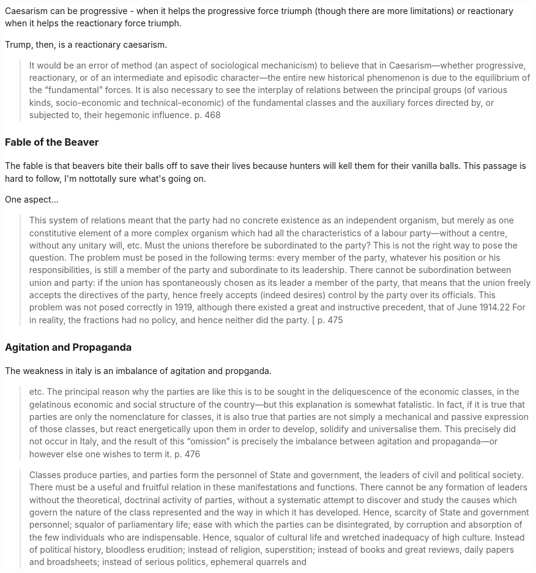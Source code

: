 Caesarism can be progressive - when it helps the progressive force triumph (though there are more limitations) or reactionary when it helps the reactionary force triumph.

Trump, then, is a reactionary caesarism.

>It would be an error of method (an aspect of sociological mechanicism)
to believe that in Caesarism—whether progressive, reactionary,
or of an intermediate and episodic character—the entire new historical
phenomenon is due to the equilibrium of the “fundamental” forces. It is
also necessary to see the interplay of relations between the principal
groups (of various kinds, socio-economic and technical-economic) of the
fundamental classes and the auxiliary forces directed by, or subjected to,
their hegemonic influence. p. 468

### Fable of the Beaver

The fable is that beavers bite their balls off to save their lives because hunters will kell them for their vanilla balls. This passage is hard to follow, I'm nottotally sure what's going on.

One aspect...
>This system of relations meant that
the party had no concrete existence as an independent organism, but
merely as one constitutive element of a more complex organism which
had all the characteristics of a labour party—without a centre, without
any unitary will, etc. Must the unions therefore be subordinated to the
party? This is not the right way to pose the question. The problem must
be posed in the following terms: every member of the party, whatever
his position or his responsibilities, is still a member of the party and
subordinate to its leadership. There cannot be subordination between
union and party: if the union has spontaneously chosen as its leader a
member of the party, that means that the union freely accepts the
directives of the party, hence freely accepts (indeed desires) control by
the party over its officials. This problem was not posed correctly in
1919, although there existed a great and instructive precedent, that of
June 1914.22 For in reality, the fractions had no policy, and hence
neither did the party. [ p. 475

### Agitation and Propaganda

The weakness in italy is an imbalance of agitation and propganda.

>etc. The principal
reason why the parties are like this is to be sought in the deliquescence
of the economic classes, in the gelatinous economic and social structure
of the country—but this explanation is somewhat fatalistic. In fact, if it is
true that parties are only the nomenclature for classes, it is also true that
parties are not simply a mechanical and passive expression of those
classes, but react energetically upon them in order to develop, solidify
and universalise them. This precisely did not occur in Italy, and the
result of this “omission” is precisely the imbalance between agitation
and propaganda—or however else one wishes to term it. p. 476

>Classes produce
parties, and parties form the personnel of State and government, the
leaders of civil and political society. There must be a useful and fruitful
relation in these manifestations and functions. There cannot be any
formation of leaders without the theoretical, doctrinal activity of parties,
without a systematic attempt to discover and study the causes which
govern the nature of the class represented and the way in which it has
developed. Hence, scarcity of State and government personnel; squalor
of parliamentary life; ease with which the parties can be disintegrated,
by corruption and absorption of the few individuals who are
indispensable. Hence, squalor of cultural life and wretched inadequacy
of high culture. Instead of political history, bloodless erudition; instead of
religion, superstition; instead of books and great reviews, daily papers
and broadsheets; instead of serious politics, ephemeral quarrels and